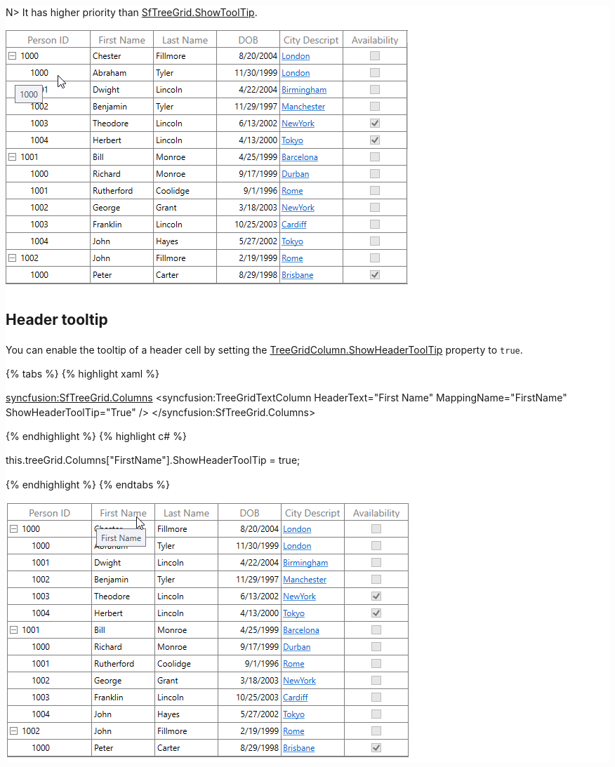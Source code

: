 N> It has higher priority than [SfTreeGrid.ShowToolTip](http://help.syncfusion.com/cr/cref_files/wpf/Syncfusion.SfGrid.WPF~Syncfusion.UI.Xaml.Grid.SfGridBase~ShowToolTip.html).

![](Interactive-Features_images/InteractiveFeatures_img1.png)

## Header tooltip

You can enable the tooltip of a header cell by setting the [TreeGridColumn.ShowHeaderToolTip](https://help.syncfusion.com/cr/wpf/Syncfusion.UI.Xaml.Grid.GridColumnBase.html#Syncfusion_UI_Xaml_Grid_GridColumnBase_ShowHeaderToolTip) property to `true`.

{% tabs %}
{% highlight xaml %}

<syncfusion:SfTreeGrid.Columns>
    <syncfusion:TreeGridTextColumn HeaderText="First Name" MappingName="FirstName" ShowHeaderToolTip="True" />
</syncfusion:SfTreeGrid.Columns>

{% endhighlight %}
{% highlight c# %}

this.treeGrid.Columns["FirstName"].ShowHeaderToolTip = true;

{% endhighlight %}
{% endtabs %}

![](Interactive-Features_images/InteractiveFeatures_img2.png)
